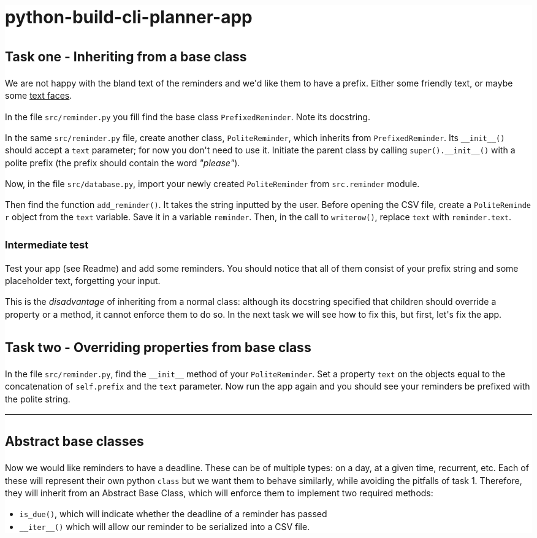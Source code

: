 # python-build-cli-planner-app

## Task one - Inheriting from a base class

We are not happy with the bland text of the reminders and we'd like them to
have a prefix. Either some friendly text, or maybe some [text
faces](textfac.es/).

In the file `src/reminder.py` you fill find the base class `PrefixedReminder`.
Note its docstring.

In the same `src/reminder.py` file, create another class, `PoliteReminder`,
which inherits from `PrefixedReminder`. Its `__init__()` should accept a `text`
parameter; for now you don't need to use it. Initiate the parent class by
calling `super().__init__()` with a polite prefix (the prefix should contain
the word *"please"*).

Now, in the file `src/database.py`, import your newly created `PoliteReminder`
from `src.reminder` module.

Then find the function `add_reminder()`. It takes the string inputted by the
user. Before opening the CSV file, create a `PoliteReminder` object from the
`text` variable. Save it in a variable `reminder`. Then, in the call to
`writerow()`, replace `text` with `reminder.text`.

### Intermediate test

Test your app (see Readme) and add some reminders. You should notice that all
of them consist of your prefix string and some placeholder text, forgetting
your input.

This is the *disadvantage* of inheriting from a normal class: although its
docstring specified that children should override a property or a method, it
cannot enforce them to do so. In the next task we will see how to fix this, but
first, let's fix the app.

## Task two - Overriding properties from base class

In the file `src/reminder.py`, find the `__init__` method of your
`PoliteReminder`. Set a property `text` on the objects equal to the
concatenation of `self.prefix` and the `text` parameter. Now run the app again
and you should see your reminders be prefixed with the polite string.

---

## Abstract base classes

Now we would like reminders to have a deadline. These can be of multiple types:
on a day, at a given time, recurrent, etc. Each of these will represent their
own python `class` but we want them to behave similarly, while avoiding the
pitfalls of task 1. Therefore, they will inherit from an Abstract Base Class,
which will enforce them to implement two required methods:
-  `is_due()`, which will indicate whether the deadline of a reminder has passed
-  `__iter__()` which will allow our reminder to be serialized into a CSV file.
